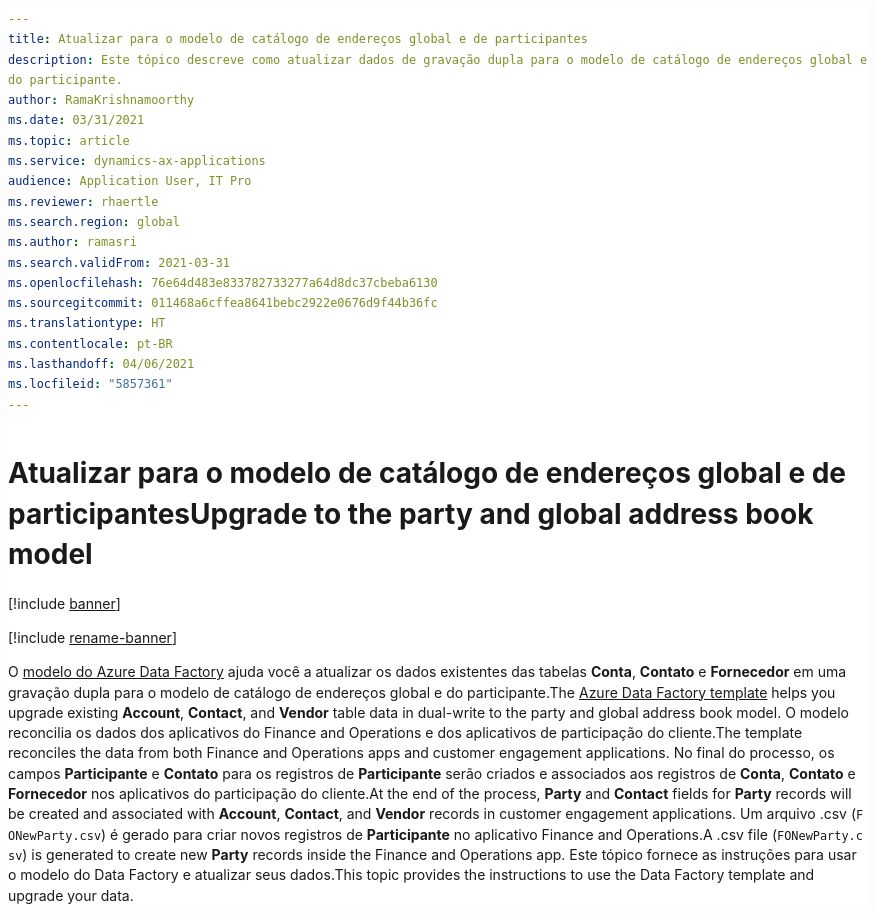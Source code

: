 ```yaml
---
title: Atualizar para o modelo de catálogo de endereços global e de participantes
description: Este tópico descreve como atualizar dados de gravação dupla para o modelo de catálogo de endereços global e do participante.
author: RamaKrishnamoorthy
ms.date: 03/31/2021
ms.topic: article
ms.service: dynamics-ax-applications
audience: Application User, IT Pro
ms.reviewer: rhaertle
ms.search.region: global
ms.author: ramasri
ms.search.validFrom: 2021-03-31
ms.openlocfilehash: 76e64d483e833782733277a64d8dc37cbeba6130
ms.sourcegitcommit: 011468a6cffea8641bebc2922e0676d9f44b36fc
ms.translationtype: HT
ms.contentlocale: pt-BR
ms.lasthandoff: 04/06/2021
ms.locfileid: "5857361"
---
```

# <a name="upgrade-to-the-party-and-global-address-book-model"></a><span data-ttu-id="9c2d8-103">Atualizar para o modelo de catálogo de endereços global e de participantes</span><span class="sxs-lookup"><span data-stu-id="9c2d8-103">Upgrade to the party and global address book model</span></span>

[!include [banner](../../includes/banner.md)]

[!include [rename-banner](~/includes/cc-data-platform-banner.md)]

<span data-ttu-id="9c2d8-104">O [modelo do Azure Data Factory](https://aka.ms/dual-write-gab-adf) ajuda você a atualizar os dados existentes das tabelas **Conta**, **Contato** e **Fornecedor** em uma gravação dupla para o modelo de catálogo de endereços global e do participante.</span><span class="sxs-lookup"><span data-stu-id="9c2d8-104">The [Azure Data Factory template](https://aka.ms/dual-write-gab-adf) helps you upgrade existing **Account**, **Contact**, and **Vendor** table data in dual-write to the party and global address book model.</span></span> <span data-ttu-id="9c2d8-105">O modelo reconcilia os dados dos aplicativos do Finance and Operations e dos aplicativos de participação do cliente.</span><span class="sxs-lookup"><span data-stu-id="9c2d8-105">The template reconciles the data from both Finance and Operations apps and customer engagement applications.</span></span> <span data-ttu-id="9c2d8-106">No final do processo, os campos **Participante** e **Contato** para os registros de **Participante** serão criados e associados aos registros de **Conta**, **Contato** e **Fornecedor** nos aplicativos do participação do cliente.</span><span class="sxs-lookup"><span data-stu-id="9c2d8-106">At the end of the process, **Party** and **Contact** fields for **Party** records will be created and associated with **Account**, **Contact**, and **Vendor** records in customer engagement applications.</span></span> <span data-ttu-id="9c2d8-107">Um arquivo .csv (`FONewParty.csv`) é gerado para criar novos registros de **Participante** no aplicativo Finance and Operations.</span><span class="sxs-lookup"><span data-stu-id="9c2d8-107">A .csv file (`FONewParty.csv`) is generated to create new **Party** records inside the Finance and Operations app.</span></span> <span data-ttu-id="9c2d8-108">Este tópico fornece as instruções para usar o modelo do Data Factory e atualizar seus dados.</span><span class="sxs-lookup"><span data-stu-id="9c2d8-108">This topic provides the instructions to use the Data Factory template and upgrade your data.</span></span>
